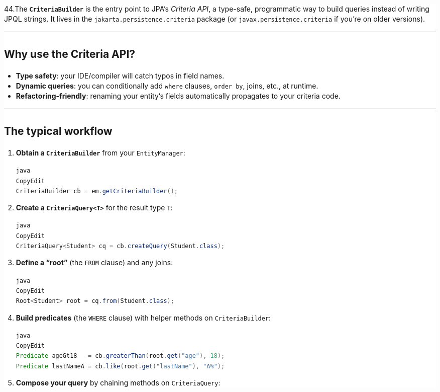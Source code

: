 44.The **`CriteriaBuilder`** is the entry point to JPA’s *Criteria API*, a type-safe, programmatic way to build queries instead of writing JPQL strings. It lives in the `jakarta.persistence.criteria` package (or `javax.persistence.criteria` if you’re on older versions).

---

## Why use the Criteria API?

- **Type safety**: your IDE/compiler will catch typos in field names.
- **Dynamic queries**: you can conditionally add `where` clauses, `order by`, joins, etc., at runtime.
- **Refactoring-friendly**: renaming your entity’s fields automatically propagates to your criteria code.

---

## The typical workflow

1. **Obtain a `CriteriaBuilder`** from your `EntityManager`:

    ```java
    java
    CopyEdit
    CriteriaBuilder cb = em.getCriteriaBuilder();
    
    ```

2. **Create a `CriteriaQuery<T>`** for the result type `T`:

    ```java
    java
    CopyEdit
    CriteriaQuery<Student> cq = cb.createQuery(Student.class);
    
    ```

3. **Define a “root”** (the `FROM` clause) and any joins:

    ```java
    java
    CopyEdit
    Root<Student> root = cq.from(Student.class);
    
    ```

4. **Build predicates** (the `WHERE` clause) with helper methods on `CriteriaBuilder`:

    ```java
    java
    CopyEdit
    Predicate ageGt18   = cb.greaterThan(root.get("age"), 18);
    Predicate lastNameA = cb.like(root.get("lastName"), "A%");
    
    ```

5. **Compose your query** by chaining methods on `CriteriaQuery`:
